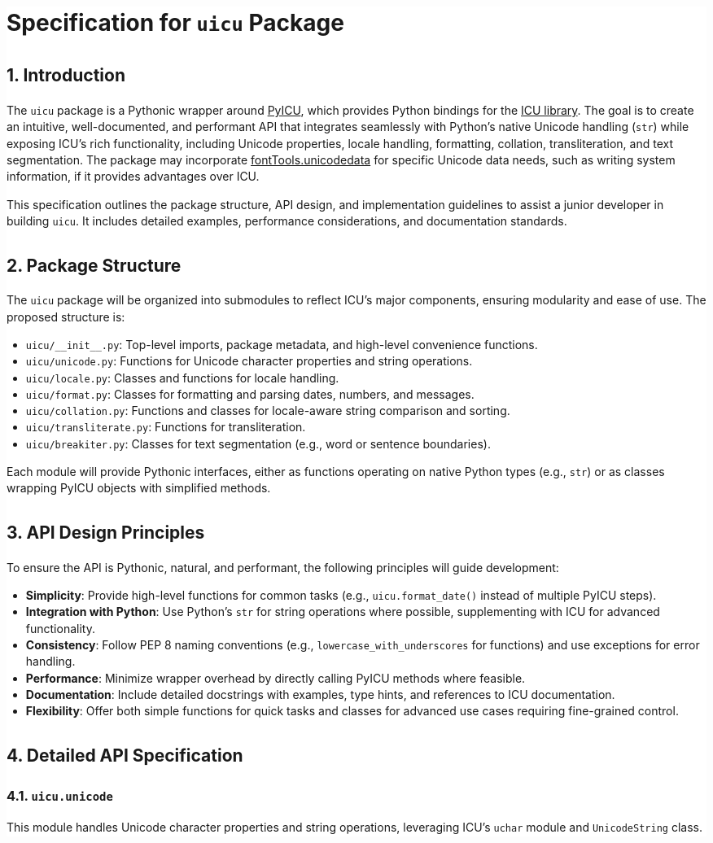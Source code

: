 # Specification for `uicu` Package

## 1. Introduction
The `uicu` package is a Pythonic wrapper around [PyICU](https://pypi.org/project/pyicu/), which provides Python bindings for the [ICU library](https://unicode-org.github.io/icu/). The goal is to create an intuitive, well-documented, and performant API that integrates seamlessly with Python’s native Unicode handling (`str`) while exposing ICU’s rich functionality, including Unicode properties, locale handling, formatting, collation, transliteration, and text segmentation. The package may incorporate [fontTools.unicodedata](https://fonttools.readthedocs.io/en/latest/unicodedata/index.html) for specific Unicode data needs, such as writing system information, if it provides advantages over ICU.

This specification outlines the package structure, API design, and implementation guidelines to assist a junior developer in building `uicu`. It includes detailed examples, performance considerations, and documentation standards.

## 2. Package Structure
The `uicu` package will be organized into submodules to reflect ICU’s major components, ensuring modularity and ease of use. The proposed structure is:

- `uicu/__init__.py`: Top-level imports, package metadata, and high-level convenience functions.
- `uicu/unicode.py`: Functions for Unicode character properties and string operations.
- `uicu/locale.py`: Classes and functions for locale handling.
- `uicu/format.py`: Classes for formatting and parsing dates, numbers, and messages.
- `uicu/collation.py`: Functions and classes for locale-aware string comparison and sorting.
- `uicu/transliterate.py`: Functions for transliteration.
- `uicu/breakiter.py`: Classes for text segmentation (e.g., word or sentence boundaries).

Each module will provide Pythonic interfaces, either as functions operating on native Python types (e.g., `str`) or as classes wrapping PyICU objects with simplified methods.

## 3. API Design Principles
To ensure the API is Pythonic, natural, and performant, the following principles will guide development:

- **Simplicity**: Provide high-level functions for common tasks (e.g., `uicu.format_date()` instead of multiple PyICU steps).
- **Integration with Python**: Use Python’s `str` for string operations where possible, supplementing with ICU for advanced functionality.
- **Consistency**: Follow PEP 8 naming conventions (e.g., `lowercase_with_underscores` for functions) and use exceptions for error handling.
- **Performance**: Minimize wrapper overhead by directly calling PyICU methods where feasible.
- **Documentation**: Include detailed docstrings with examples, type hints, and references to ICU documentation.
- **Flexibility**: Offer both simple functions for quick tasks and classes for advanced use cases requiring fine-grained control.

## 4. Detailed API Specification

### 4.1. `uicu.unicode`
This module handles Unicode character properties and string operations, leveraging ICU’s `uchar` module and `UnicodeString` class.
